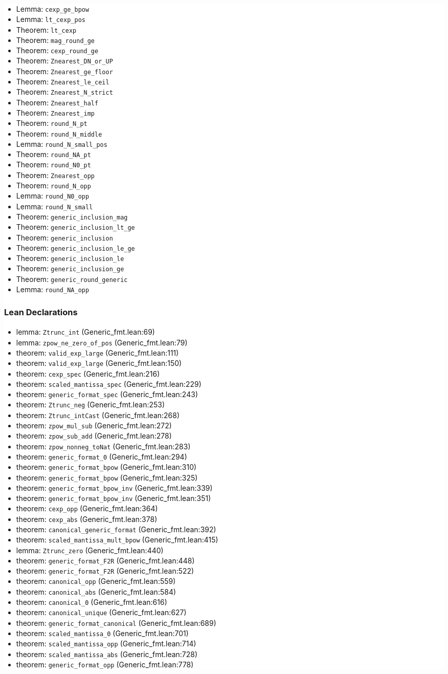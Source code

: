 - Lemma: `cexp_ge_bpow`
- Lemma: `lt_cexp_pos`
- Theorem: `lt_cexp`
- Theorem: `mag_round_ge`
- Theorem: `cexp_round_ge`
- Theorem: `Znearest_DN_or_UP`
- Theorem: `Znearest_ge_floor`
- Theorem: `Znearest_le_ceil`
- Theorem: `Znearest_N_strict`
- Theorem: `Znearest_half`
- Theorem: `Znearest_imp`
- Theorem: `round_N_pt`
- Theorem: `round_N_middle`
- Lemma: `round_N_small_pos`
- Theorem: `round_NA_pt`
- Theorem: `round_N0_pt`
- Theorem: `Znearest_opp`
- Theorem: `round_N_opp`
- Lemma: `round_N0_opp`
- Lemma: `round_N_small`
- Theorem: `generic_inclusion_mag`
- Theorem: `generic_inclusion_lt_ge`
- Theorem: `generic_inclusion`
- Theorem: `generic_inclusion_le_ge`
- Theorem: `generic_inclusion_le`
- Theorem: `generic_inclusion_ge`
- Theorem: `generic_round_generic`
- Lemma: `round_NA_opp`

### Lean Declarations
- lemma: `Ztrunc_int` (Generic_fmt.lean:69)
- lemma: `zpow_ne_zero_of_pos` (Generic_fmt.lean:79)
- theorem: `valid_exp_large` (Generic_fmt.lean:111)
- theorem: `valid_exp_large` (Generic_fmt.lean:150)
- theorem: `cexp_spec` (Generic_fmt.lean:216)
- theorem: `scaled_mantissa_spec` (Generic_fmt.lean:229)
- theorem: `generic_format_spec` (Generic_fmt.lean:243)
- theorem: `Ztrunc_neg` (Generic_fmt.lean:253)
- theorem: `Ztrunc_intCast` (Generic_fmt.lean:268)
- theorem: `zpow_mul_sub` (Generic_fmt.lean:272)
- theorem: `zpow_sub_add` (Generic_fmt.lean:278)
- theorem: `zpow_nonneg_toNat` (Generic_fmt.lean:283)
- theorem: `generic_format_0` (Generic_fmt.lean:294)
- theorem: `generic_format_bpow` (Generic_fmt.lean:310)
- theorem: `generic_format_bpow` (Generic_fmt.lean:325)
- theorem: `generic_format_bpow_inv` (Generic_fmt.lean:339)
- theorem: `generic_format_bpow_inv` (Generic_fmt.lean:351)
- theorem: `cexp_opp` (Generic_fmt.lean:364)
- theorem: `cexp_abs` (Generic_fmt.lean:378)
- theorem: `canonical_generic_format` (Generic_fmt.lean:392)
- theorem: `scaled_mantissa_mult_bpow` (Generic_fmt.lean:415)
- lemma: `Ztrunc_zero` (Generic_fmt.lean:440)
- theorem: `generic_format_F2R` (Generic_fmt.lean:448)
- theorem: `generic_format_F2R` (Generic_fmt.lean:522)
- theorem: `canonical_opp` (Generic_fmt.lean:559)
- theorem: `canonical_abs` (Generic_fmt.lean:584)
- theorem: `canonical_0` (Generic_fmt.lean:616)
- theorem: `canonical_unique` (Generic_fmt.lean:627)
- theorem: `generic_format_canonical` (Generic_fmt.lean:689)
- theorem: `scaled_mantissa_0` (Generic_fmt.lean:701)
- theorem: `scaled_mantissa_opp` (Generic_fmt.lean:714)
- theorem: `scaled_mantissa_abs` (Generic_fmt.lean:728)
- theorem: `generic_format_opp` (Generic_fmt.lean:778)